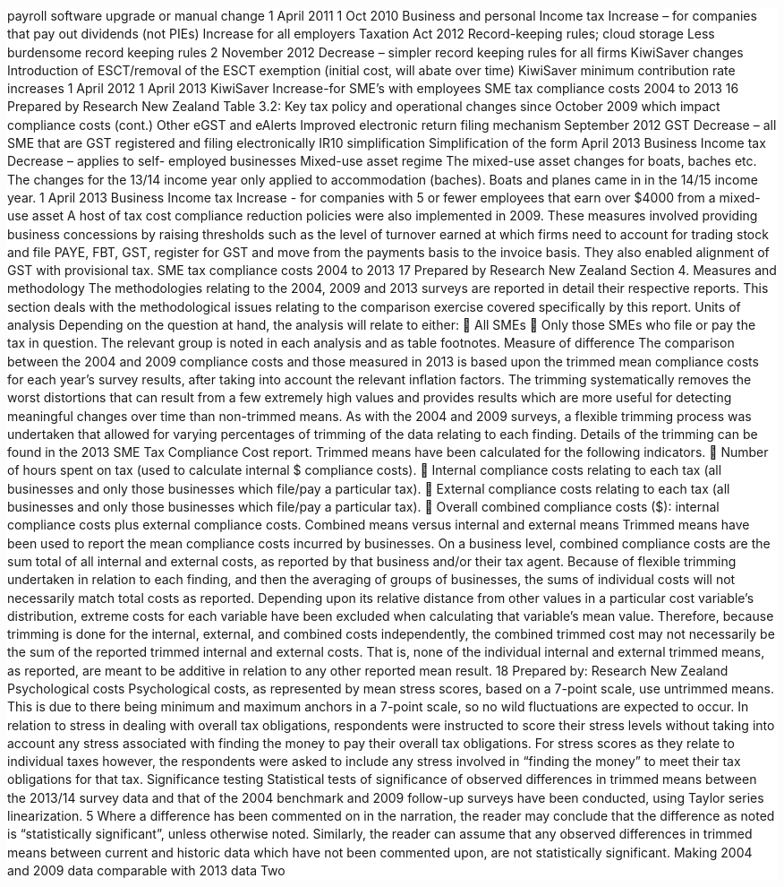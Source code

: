 payroll software upgrade or manual change 1 April 2011 1 Oct 2010 Business and personal Income tax Increase – for companies that pay out dividends (not PIEs) Increase for all employers Taxation Act 2012 Record-keeping rules; cloud storage Less burdensome record keeping rules 2 November 2012 Decrease – simpler record keeping rules for all firms KiwiSaver changes Introduction of ESCT/removal of the ESCT exemption (initial cost, will abate over time) KiwiSaver minimum contribution rate increases 1 April 2012 1 April 2013 KiwiSaver Increase-for SME’s with employees SME tax compliance costs 2004 to 2013 16 Prepared by Research New Zealand Table 3.2: Key tax policy and operational changes since October 2009 which impact compliance costs (cont.) Other eGST and eAlerts Improved electronic return filing mechanism September 2012 GST Decrease – all SME that are GST registered and filing electronically IR10 simplification Simplification of the form April 2013 Business Income tax Decrease – applies to self- employed businesses Mixed-use asset regime The mixed-use asset changes for boats, baches etc. The changes for the 13/14 income year only applied to accommodation (baches). Boats and planes came in in the 14/15 income year. 1 April 2013 Business Income tax Increase - for companies with 5 or fewer employees that earn over $4000 from a mixed-use asset A host of tax cost compliance reduction policies were also implemented in 2009. These measures involved providing business concessions by raising thresholds such as the level of turnover earned at which firms need to account for trading stock and file PAYE, FBT, GST, register for GST and move from the payments basis to the invoice basis. They also enabled alignment of GST with provisional tax. SME tax compliance costs 2004 to 2013 17 Prepared by Research New Zealand Section 4. Measures and methodology The methodologies relating to the 2004, 2009 and 2013 surveys are reported in detail their respective reports. This section deals with the methodological issues relating to the comparison exercise covered specifically by this report. Units of analysis Depending on the question at hand, the analysis will relate to either:  All SMEs  Only those SMEs who file or pay the tax in question. The relevant group is noted in each analysis and as table footnotes. Measure of difference The comparison between the 2004 and 2009 compliance costs and those measured in 2013 is based upon the trimmed mean compliance costs for each year’s survey results, after taking into account the relevant inflation factors. The trimming systematically removes the worst distortions that can result from a few extremely high values and provides results which are more useful for detecting meaningful changes over time than non-trimmed means. As with the 2004 and 2009 surveys, a flexible trimming process was undertaken that allowed for varying percentages of trimming of the data relating to each finding. Details of the trimming can be found in the 2013 SME Tax Compliance Cost report. Trimmed means have been calculated for the following indicators.  Number of hours spent on tax (used to calculate internal $ compliance costs).  Internal compliance costs relating to each tax (all businesses and only those businesses which file/pay a particular tax).  External compliance costs relating to each tax (all businesses and only those businesses which file/pay a particular tax).  Overall combined compliance costs ($): internal compliance costs plus external compliance costs. Combined means versus internal and external means Trimmed means have been used to report the mean compliance costs incurred by businesses. On a business level, combined compliance costs are the sum total of all internal and external costs, as reported by that business and/or their tax agent. Because of flexible trimming undertaken in relation to each finding, and then the averaging of groups of businesses, the sums of individual costs will not necessarily match total costs as reported. Depending upon its relative distance from other values in a particular cost variable’s distribution, extreme costs for each variable have been excluded when calculating that variable’s mean value. Therefore, because trimming is done for the internal, external, and combined costs independently, the combined trimmed cost may not necessarily be the sum of the reported trimmed internal and external costs. That is, none of the individual internal and external trimmed means, as reported, are meant to be additive in relation to any other reported mean result. 18 Prepared by: Research New Zealand Psychological costs Psychological costs, as represented by mean stress scores, based on a 7-point scale, use untrimmed means. This is due to there being minimum and maximum anchors in a 7-point scale, so no wild fluctuations are expected to occur. In relation to stress in dealing with overall tax obligations, respondents were instructed to score their stress levels without taking into account any stress associated with finding the money to pay their overall tax obligations. For stress scores as they relate to individual taxes however, the respondents were asked to include any stress involved in “finding the money” to meet their tax obligations for that tax. Significance testing Statistical tests of significance of observed differences in trimmed means between the 2013/14 survey data and that of the 2004 benchmark and 2009 follow-up surveys have been conducted, using Taylor series linearization. 5 Where a difference has been commented on in the narration, the reader may conclude that the difference as noted is “statistically significant”, unless otherwise noted. Similarly, the reader can assume that any observed differences in trimmed means between current and historic data which have not been commented upon, are not statistically significant. Making 2004 and 2009 data comparable with 2013 data Two